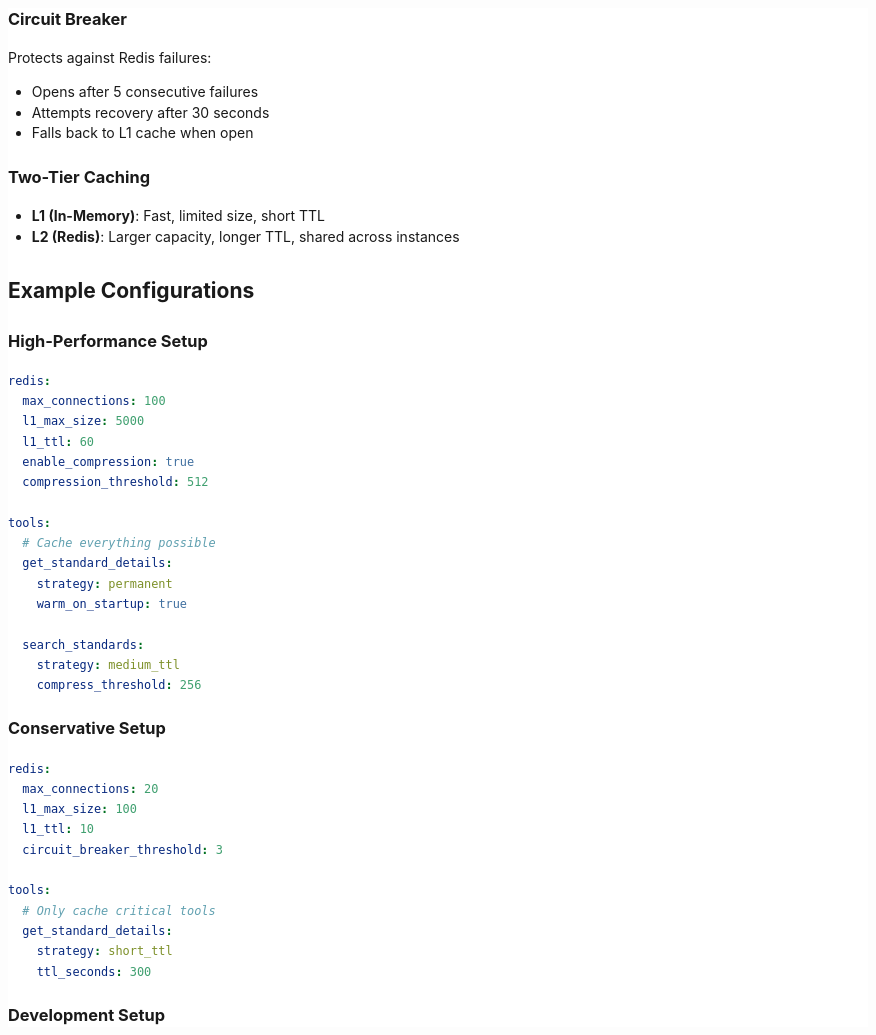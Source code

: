 ### Circuit Breaker

Protects against Redis failures:
- Opens after 5 consecutive failures
- Attempts recovery after 30 seconds
- Falls back to L1 cache when open

### Two-Tier Caching

- **L1 (In-Memory)**: Fast, limited size, short TTL
- **L2 (Redis)**: Larger capacity, longer TTL, shared across instances

## Example Configurations

### High-Performance Setup

```yaml
redis:
  max_connections: 100
  l1_max_size: 5000
  l1_ttl: 60
  enable_compression: true
  compression_threshold: 512

tools:
  # Cache everything possible
  get_standard_details:
    strategy: permanent
    warm_on_startup: true
  
  search_standards:
    strategy: medium_ttl
    compress_threshold: 256
```

### Conservative Setup

```yaml
redis:
  max_connections: 20
  l1_max_size: 100
  l1_ttl: 10
  circuit_breaker_threshold: 3

tools:
  # Only cache critical tools
  get_standard_details:
    strategy: short_ttl
    ttl_seconds: 300
```

### Development Setup

